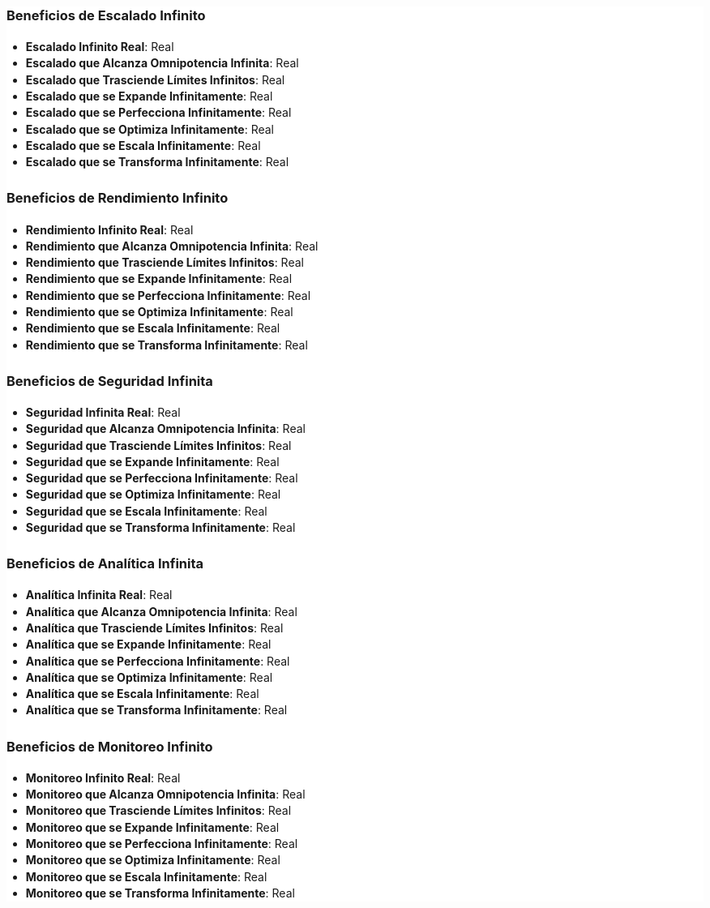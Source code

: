 ### Beneficios de Escalado Infinito
- **Escalado Infinito Real**: Real
- **Escalado que Alcanza Omnipotencia Infinita**: Real
- **Escalado que Trasciende Límites Infinitos**: Real
- **Escalado que se Expande Infinitamente**: Real
- **Escalado que se Perfecciona Infinitamente**: Real
- **Escalado que se Optimiza Infinitamente**: Real
- **Escalado que se Escala Infinitamente**: Real
- **Escalado que se Transforma Infinitamente**: Real

### Beneficios de Rendimiento Infinito
- **Rendimiento Infinito Real**: Real
- **Rendimiento que Alcanza Omnipotencia Infinita**: Real
- **Rendimiento que Trasciende Límites Infinitos**: Real
- **Rendimiento que se Expande Infinitamente**: Real
- **Rendimiento que se Perfecciona Infinitamente**: Real
- **Rendimiento que se Optimiza Infinitamente**: Real
- **Rendimiento que se Escala Infinitamente**: Real
- **Rendimiento que se Transforma Infinitamente**: Real

### Beneficios de Seguridad Infinita
- **Seguridad Infinita Real**: Real
- **Seguridad que Alcanza Omnipotencia Infinita**: Real
- **Seguridad que Trasciende Límites Infinitos**: Real
- **Seguridad que se Expande Infinitamente**: Real
- **Seguridad que se Perfecciona Infinitamente**: Real
- **Seguridad que se Optimiza Infinitamente**: Real
- **Seguridad que se Escala Infinitamente**: Real
- **Seguridad que se Transforma Infinitamente**: Real

### Beneficios de Analítica Infinita
- **Analítica Infinita Real**: Real
- **Analítica que Alcanza Omnipotencia Infinita**: Real
- **Analítica que Trasciende Límites Infinitos**: Real
- **Analítica que se Expande Infinitamente**: Real
- **Analítica que se Perfecciona Infinitamente**: Real
- **Analítica que se Optimiza Infinitamente**: Real
- **Analítica que se Escala Infinitamente**: Real
- **Analítica que se Transforma Infinitamente**: Real

### Beneficios de Monitoreo Infinito
- **Monitoreo Infinito Real**: Real
- **Monitoreo que Alcanza Omnipotencia Infinita**: Real
- **Monitoreo que Trasciende Límites Infinitos**: Real
- **Monitoreo que se Expande Infinitamente**: Real
- **Monitoreo que se Perfecciona Infinitamente**: Real
- **Monitoreo que se Optimiza Infinitamente**: Real
- **Monitoreo que se Escala Infinitamente**: Real
- **Monitoreo que se Transforma Infinitamente**: Real
